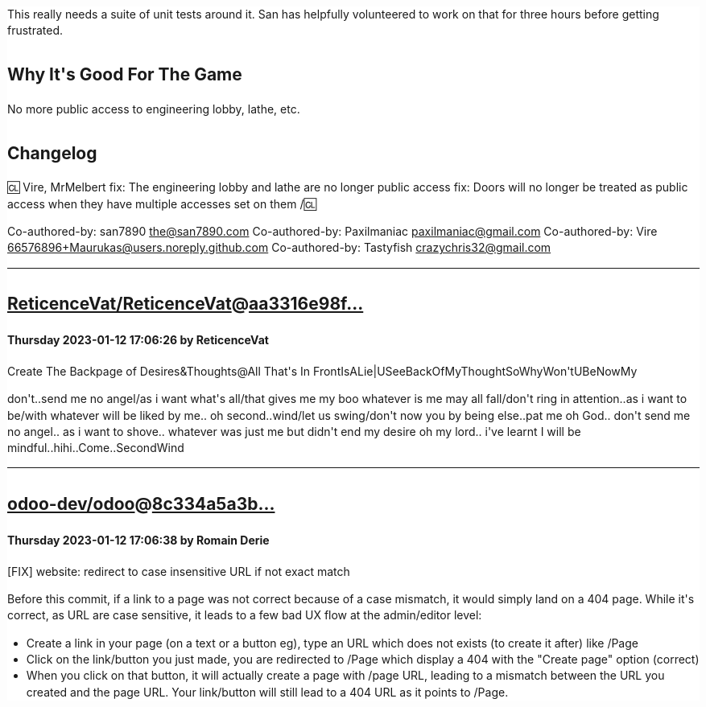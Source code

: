 This really needs a suite of unit tests around it. San has helpfully
volunteered to work on that for three hours before getting frustrated.

## Why It's Good For The Game
No more public access to engineering lobby, lathe, etc.


## Changelog
:cl: Vire, MrMelbert
fix: The engineering lobby and lathe are no longer public access
fix: Doors will no longer be treated as public access when they have
multiple accesses set on them
/:cl:

Co-authored-by: san7890 <the@san7890.com>
Co-authored-by: Paxilmaniac <paxilmaniac@gmail.com>
Co-authored-by: Vire <66576896+Maurukas@users.noreply.github.com>
Co-authored-by: Tastyfish <crazychris32@gmail.com>

---
## [ReticenceVat/ReticenceVat](https://github.com/ReticenceVat/ReticenceVat)@[aa3316e98f...](https://github.com/ReticenceVat/ReticenceVat/commit/aa3316e98f94896a4f4751d12da0ad9cf184394e)
#### Thursday 2023-01-12 17:06:26 by ReticenceVat

Create The Backpage of Desires&Thoughts@All That's In FrontIsALie|USeeBackOfMyThoughtSoWhyWon'tUBeNowMy

don't..send me no angel/as i want what's all/that gives me my boo whatever is me may all fall/don't ring in attention..as i want to be/with whatever will be liked by me..
oh second..wind/let us swing/don't now you by being else..pat me oh God..
don't send me no angel..
as i want to shove..
whatever was just me but didn't end my desire oh my lord..
i've learnt I will be mindful..hihi..Come..SecondWind

---
## [odoo-dev/odoo](https://github.com/odoo-dev/odoo)@[8c334a5a3b...](https://github.com/odoo-dev/odoo/commit/8c334a5a3b404d0475374aa8c5f271e34e27f6a5)
#### Thursday 2023-01-12 17:06:38 by Romain Derie

[FIX] website: redirect to case insensitive URL if not exact match

Before this commit, if a link to a page was not correct because of a
case mismatch, it would simply land on a 404 page.
While it's correct, as URL are case sensitive, it leads to a few bad UX
flow at the admin/editor level:
- Create a link in your page (on a text or a button eg), type an URL
  which does not exists (to create it after) like /Page
- Click on the link/button you just made, you are redirected to /Page
  which display a 404 with the "Create page" option (correct)
- When you click on that button, it will actually create a page with
  /page URL, leading to a mismatch between the URL you created and the
  page URL.
  Your link/button will still lead to a 404 URL as it points to /Page.
